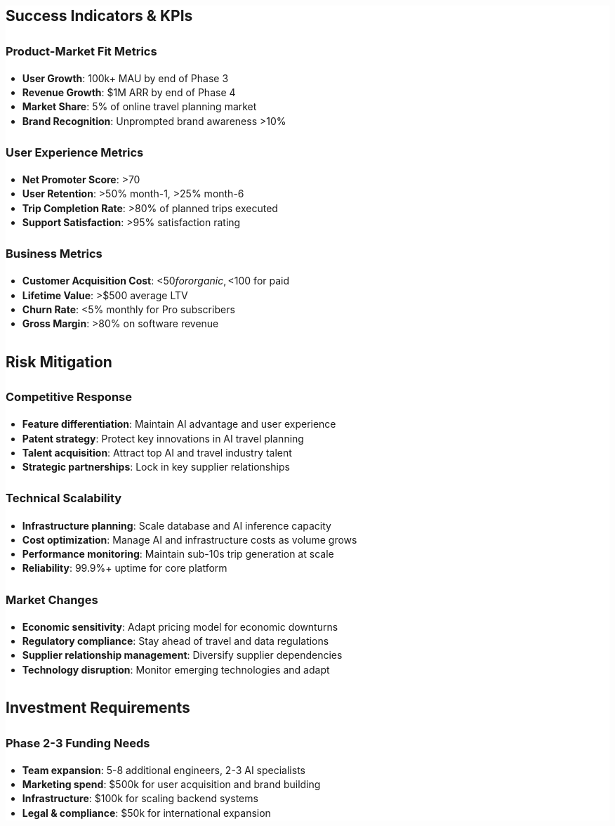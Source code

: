 ## Success Indicators & KPIs

### Product-Market Fit Metrics
- **User Growth**: 100k+ MAU by end of Phase 3
- **Revenue Growth**: $1M ARR by end of Phase 4  
- **Market Share**: 5% of online travel planning market
- **Brand Recognition**: Unprompted brand awareness >10%

### User Experience Metrics
- **Net Promoter Score**: >70
- **User Retention**: >50% month-1, >25% month-6
- **Trip Completion Rate**: >80% of planned trips executed
- **Support Satisfaction**: >95% satisfaction rating

### Business Metrics
- **Customer Acquisition Cost**: <$50 for organic, <$100 for paid
- **Lifetime Value**: >$500 average LTV
- **Churn Rate**: <5% monthly for Pro subscribers
- **Gross Margin**: >80% on software revenue

## Risk Mitigation

### Competitive Response
- **Feature differentiation**: Maintain AI advantage and user experience
- **Patent strategy**: Protect key innovations in AI travel planning
- **Talent acquisition**: Attract top AI and travel industry talent
- **Strategic partnerships**: Lock in key supplier relationships

### Technical Scalability
- **Infrastructure planning**: Scale database and AI inference capacity
- **Cost optimization**: Manage AI and infrastructure costs as volume grows
- **Performance monitoring**: Maintain sub-10s trip generation at scale
- **Reliability**: 99.9%+ uptime for core platform

### Market Changes
- **Economic sensitivity**: Adapt pricing model for economic downturns
- **Regulatory compliance**: Stay ahead of travel and data regulations
- **Supplier relationship management**: Diversify supplier dependencies
- **Technology disruption**: Monitor emerging technologies and adapt

## Investment Requirements

### Phase 2-3 Funding Needs
- **Team expansion**: 5-8 additional engineers, 2-3 AI specialists
- **Marketing spend**: $500k for user acquisition and brand building
- **Infrastructure**: $100k for scaling backend systems
- **Legal & compliance**: $50k for international expansion
